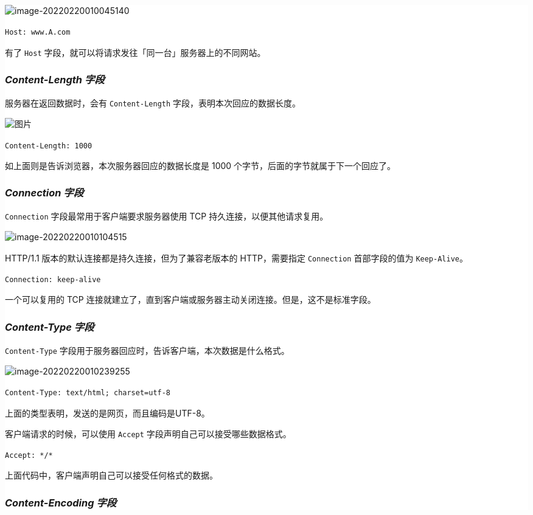 ![image-20220220010045140](https://blog-images-1302031947.cos.ap-guangzhou.myqcloud.com/images/image-20220220010045140.png)



```
Host: www.A.com
```

有了 `Host` 字段，就可以将请求发往「同一台」服务器上的不同网站。

### *Content-Length 字段*

服务器在返回数据时，会有 `Content-Length` 字段，表明本次回应的数据长度。

![图片](https://mmbiz.qpic.cn/mmbiz_jpg/J0g14CUwaZfXG1113Sjm0iaOXfoOv0tlU79Ir1qmS5DMj7XLLibaibsbUEUN5JyB2ugmEHcxwIe7JBkBHM99XQp3g/640?wx_fmt=jpeg&tp=webp&wxfrom=5&wx_lazy=1&wx_co=1)



```
Content-Length: 1000
```

如上面则是告诉浏览器，本次服务器回应的数据长度是 1000 个字节，后面的字节就属于下一个回应了。

### *Connection 字段*

`Connection` 字段最常用于客户端要求服务器使用 TCP 持久连接，以便其他请求复用。

![image-20220220010104515](https://blog-images-1302031947.cos.ap-guangzhou.myqcloud.com/images/image-20220220010104515.png)

HTTP/1.1 版本的默认连接都是持久连接，但为了兼容老版本的 HTTP，需要指定 `Connection` 首部字段的值为 `Keep-Alive`。

```
Connection: keep-alive
```

一个可以复用的 TCP 连接就建立了，直到客户端或服务器主动关闭连接。但是，这不是标准字段。

### *Content-Type 字段*

`Content-Type` 字段用于服务器回应时，告诉客户端，本次数据是什么格式。

![image-20220220010239255](https://blog-images-1302031947.cos.ap-guangzhou.myqcloud.com/images/image-20220220010239255.png)



```
Content-Type: text/html; charset=utf-8
```

上面的类型表明，发送的是网页，而且编码是UTF-8。

客户端请求的时候，可以使用 `Accept` 字段声明自己可以接受哪些数据格式。

```
Accept: */*
```

上面代码中，客户端声明自己可以接受任何格式的数据。

### *Content-Encoding 字段*
